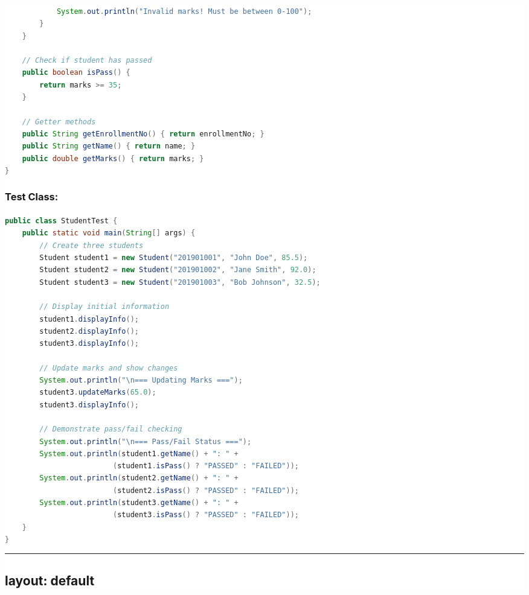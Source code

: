 ```java
            System.out.println("Invalid marks! Must be between 0-100");
        }
    }
    
    // Check if student has passed
    public boolean isPass() {
        return marks >= 35;
    }
    
    // Getter methods
    public String getEnrollmentNo() { return enrollmentNo; }
    public String getName() { return name; }
    public double getMarks() { return marks; }
}
```

### Test Class:
```java
public class StudentTest {
    public static void main(String[] args) {
        // Create three students
        Student student1 = new Student("201901001", "John Doe", 85.5);
        Student student2 = new Student("201901002", "Jane Smith", 92.0);
        Student student3 = new Student("201901003", "Bob Johnson", 32.5);
        
        // Display initial information
        student1.displayInfo();
        student2.displayInfo();
        student3.displayInfo();
        
        // Update marks and show changes
        System.out.println("\n=== Updating Marks ===");
        student3.updateMarks(65.0);
        student3.displayInfo();
        
        // Demonstrate pass/fail checking
        System.out.println("\n=== Pass/Fail Status ===");
        System.out.println(student1.getName() + ": " + 
                         (student1.isPass() ? "PASSED" : "FAILED"));
        System.out.println(student2.getName() + ": " + 
                         (student2.isPass() ? "PASSED" : "FAILED"));
        System.out.println(student3.getName() + ": " + 
                         (student3.isPass() ? "PASSED" : "FAILED"));
    }
}
```

</div>

</div>

---
layout: default
---
